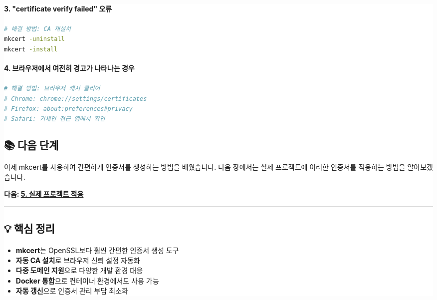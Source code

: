 #### 3. "certificate verify failed" 오류
```bash
# 해결 방법: CA 재설치
mkcert -uninstall
mkcert -install
```

#### 4. 브라우저에서 여전히 경고가 나타나는 경우
```bash
# 해결 방법: 브라우저 캐시 클리어
# Chrome: chrome://settings/certificates
# Firefox: about:preferences#privacy
# Safari: 키체인 접근 앱에서 확인
```

## 📚 다음 단계

이제 mkcert를 사용하여 간편하게 인증서를 생성하는 방법을 배웠습니다. 다음 장에서는 실제 프로젝트에 이러한 인증서를 적용하는 방법을 알아보겠습니다.

**다음: [5. 실제 프로젝트 적용](./05-practical-application.md)**

---

## 💡 핵심 정리

- **mkcert**는 OpenSSL보다 훨씬 간편한 인증서 생성 도구
- **자동 CA 설치**로 브라우저 신뢰 설정 자동화
- **다중 도메인 지원**으로 다양한 개발 환경 대응
- **Docker 통합**으로 컨테이너 환경에서도 사용 가능
- **자동 갱신**으로 인증서 관리 부담 최소화
